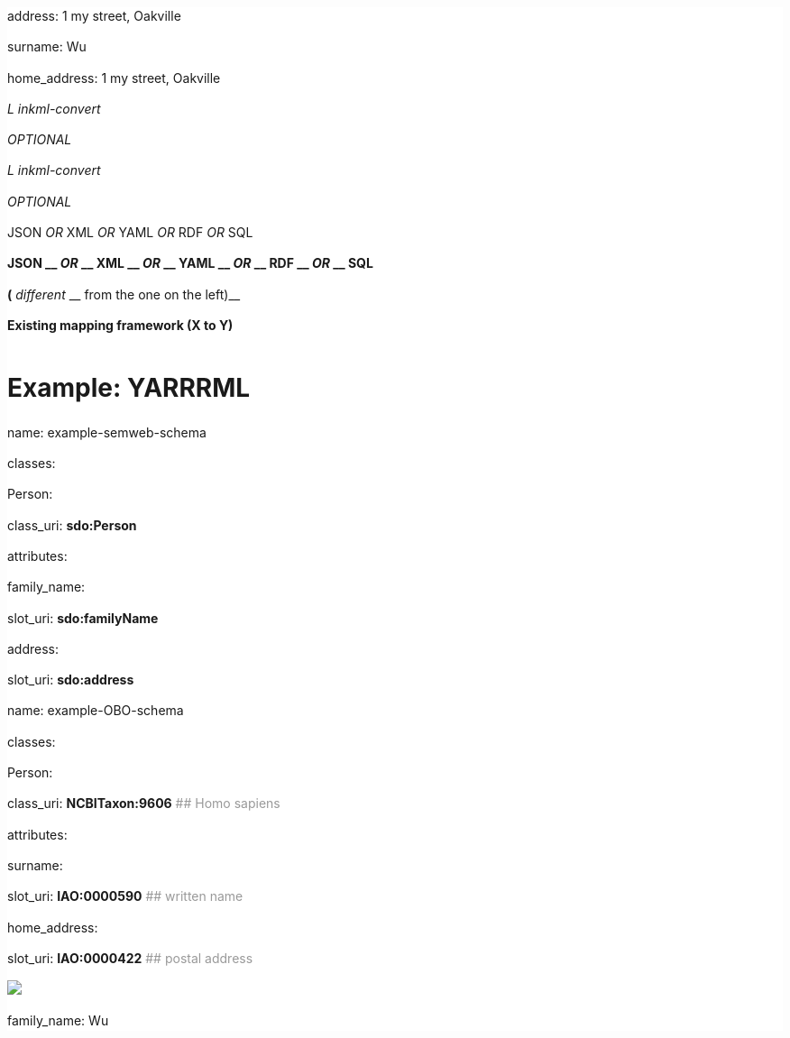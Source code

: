 address: 1 my street\, Oakville

surname: Wu

home\_address: 1 my street\, Oakville

_L_  _inkml\-convert_

_OPTIONAL_

_L_  _inkml\-convert_

_OPTIONAL_

JSON  _OR_  XML  _OR_  YAML  _OR_  RDF  _OR_  SQL

__JSON __  _OR_  __ XML __  _OR_  __ YAML __  _OR_  __ RDF __  _OR_  __ SQL__

__\(__  _different_  __ from the one on the left\)__

__Existing mapping framework \(X to Y\)__

# Example: YARRRML

name: example\-semweb\-schema

classes:

Person:

class\_uri:  __sdo:Person__

attributes:

family\_name:

slot\_uri:  __sdo:familyName__

address:

slot\_uri:  __sdo:address__

name: example\-OBO\-schema

classes:

Person:

class\_uri:  __NCBITaxon:9606__   <span style="color:#999999">\#\# Homo sapiens</span>

attributes:

surname:

slot\_uri:  __IAO:0000590__   <span style="color:#999999">\#\# written name</span>

home\_address:

slot\_uri:  __IAO:0000422__   <span style="color:#999999">\#\# postal address</span>

![](img/Mapping%20Between%20LinkML%20Schemas15.png)

family\_name: Wu
